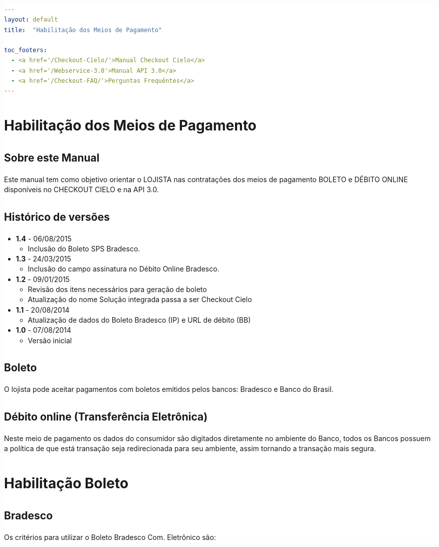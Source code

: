 ```yaml
---
layout: default
title:  "Habilitação dos Meios de Pagamento"

toc_footers:
  - <a href='/Checkout-Cielo/'>Manual Checkout Cielo</a>
  - <a href='/Webservice-3.0'>Manual API 3.0</a>
  - <a href='/Checkout-FAQ/'>Perguntas Frequêntes</a>
---
```


# Habilitação dos Meios de Pagamento

## Sobre este Manual

Este manual tem como objetivo orientar o LOJISTA nas contratações dos meios de pagamento BOLETO e DÉBITO ONLINE disponíveis no CHECKOUT CIELO e na API 3.0.

## Histórico de versões

* **1.4** - 06/08/2015
    * Inclusão do Boleto SPS Bradesco.
* **1.3** - 24/03/2015
    * Inclusão do campo assinatura no Débito Online Bradesco.
* **1.2** - 09/01/2015
    * Revisão dos itens necessários para geração de boleto
    * Atualização do nome Solução integrada passa a ser Checkout Cielo
* **1.1** - 20/08/2014
    * Atualização de dados do Boleto Bradesco (IP) e URL de débito (BB)
* **1.0** - 07/08/2014
    * Versão inicial

## Boleto

O lojista pode aceitar pagamentos com boletos emitidos pelos bancos: Bradesco e Banco do Brasil.

## Débito online (Transferência Eletrônica)

Neste meio de pagamento os dados do consumidor são digitados diretamente no ambiente do Banco, todos os Bancos possuem a política de que está transação seja redirecionada para seu ambiente, assim tornando a transação mais segura.

# Habilitação Boleto

## Bradesco

Os critérios para utilizar o Boleto Bradesco Com. Eletrônico são:
